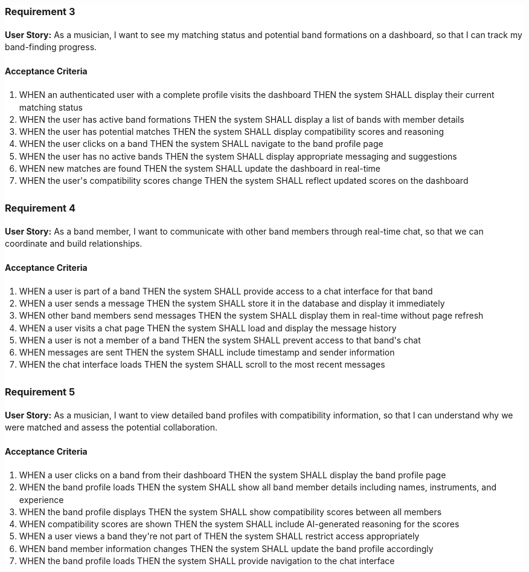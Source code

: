 ### Requirement 3

**User Story:** As a musician, I want to see my matching status and potential band formations on a dashboard, so that I can track my band-finding progress.

#### Acceptance Criteria

1. WHEN an authenticated user with a complete profile visits the dashboard THEN the system SHALL display their current matching status
2. WHEN the user has active band formations THEN the system SHALL display a list of bands with member details
3. WHEN the user has potential matches THEN the system SHALL display compatibility scores and reasoning
4. WHEN the user clicks on a band THEN the system SHALL navigate to the band profile page
5. WHEN the user has no active bands THEN the system SHALL display appropriate messaging and suggestions
6. WHEN new matches are found THEN the system SHALL update the dashboard in real-time
7. WHEN the user's compatibility scores change THEN the system SHALL reflect updated scores on the dashboard

### Requirement 4

**User Story:** As a band member, I want to communicate with other band members through real-time chat, so that we can coordinate and build relationships.

#### Acceptance Criteria

1. WHEN a user is part of a band THEN the system SHALL provide access to a chat interface for that band
2. WHEN a user sends a message THEN the system SHALL store it in the database and display it immediately
3. WHEN other band members send messages THEN the system SHALL display them in real-time without page refresh
4. WHEN a user visits a chat page THEN the system SHALL load and display the message history
5. WHEN a user is not a member of a band THEN the system SHALL prevent access to that band's chat
6. WHEN messages are sent THEN the system SHALL include timestamp and sender information
7. WHEN the chat interface loads THEN the system SHALL scroll to the most recent messages

### Requirement 5

**User Story:** As a musician, I want to view detailed band profiles with compatibility information, so that I can understand why we were matched and assess the potential collaboration.

#### Acceptance Criteria

1. WHEN a user clicks on a band from their dashboard THEN the system SHALL display the band profile page
2. WHEN the band profile loads THEN the system SHALL show all band member details including names, instruments, and experience
3. WHEN the band profile displays THEN the system SHALL show compatibility scores between all members
4. WHEN compatibility scores are shown THEN the system SHALL include AI-generated reasoning for the scores
5. WHEN a user views a band they're not part of THEN the system SHALL restrict access appropriately
6. WHEN band member information changes THEN the system SHALL update the band profile accordingly
7. WHEN the band profile loads THEN the system SHALL provide navigation to the chat interface
